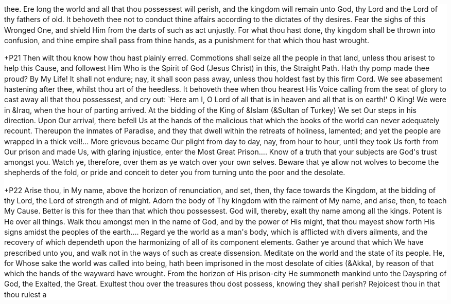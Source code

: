 thee.  Ere long the world and all that thou possessest will 
perish, and the kingdom will remain unto God, thy Lord 
and the Lord of thy fathers of old.  It behoveth thee not to 
conduct thine affairs according to the dictates of thy desires. 
Fear the sighs of this Wronged One, and shield Him from 
the darts of such as act unjustly. 
     For what thou hast done, thy kingdom shall be thrown 
into confusion, and thine empire shall pass from thine 
hands, as a punishment for that which thou hast wrought. 

+P21 
Then wilt thou know how thou hast plainly erred.  Commotions 
shall seize all the people in that land, unless thou 
arisest to help this Cause, and followest Him Who is the 
Spirit of God (Jesus Christ) in this, the Straight Path.  Hath 
thy pomp made thee proud?  By My Life!  It shall not endure; 
nay, it shall soon pass away, unless thou holdest fast 
by this firm Cord.  We see abasement hastening after thee, 
whilst thou art of the heedless.  It behoveth thee when 
thou hearest His Voice calling from the seat of glory to cast 
away all that thou possessest, and cry out:  `Here am I, O 
Lord of all that is in heaven and all that is on earth!' 
     O King!  We were in &amp;Iraq, when the hour of parting 
arrived.  At the bidding of the King of &amp;Islam (&amp;Sultan of 
Turkey) We set Our steps in his direction.  Upon Our 
arrival, there befell Us at the hands of the malicious that 
which the books of the world can never adequately recount. 
Thereupon the inmates of Paradise, and they that 
dwell within the retreats of holiness, lamented; and yet the 
people are wrapped in a thick veil!... 
     More grievous became Our plight from day to day, nay, 
from hour to hour, until they took Us forth from Our 
prison and made Us, with glaring injustice, enter the Most 
Great Prison.... 
     Know of a truth that your subjects are God's trust 
amongst you.  Watch ye, therefore, over them as ye watch 
over your own selves.  Beware that ye allow not wolves to 
become the shepherds of the fold, or pride and conceit to 
deter you from turning unto the poor and the desolate. 

+P22 
Arise thou, in My name, above the horizon of renunciation, 
and set, then, thy face towards the Kingdom, at the 
bidding of thy Lord, the Lord of strength and of might. 
     Adorn the body of Thy kingdom with the raiment of 
My name, and arise, then, to teach My Cause.  Better is this 
for thee than that which thou possessest.  God will, thereby, 
exalt thy name among all the kings.  Potent is He over all 
things.  Walk thou amongst men in the name of God, and 
by the power of His might, that thou mayest show forth 
His signs amidst the peoples of the earth.... 
     Regard ye the world as a man's body, which is afflicted 
with divers ailments, and the recovery of which dependeth 
upon the harmonizing of all of its component elements. 
Gather ye around that which We have prescribed unto 
you, and walk not in the ways of such as create dissension. 
Meditate on the world and the state of its people.  He, for 
Whose sake the world was called into being, hath been 
imprisoned in the most desolate of cities (&amp;Akka), by reason 
of that which the hands of the wayward have wrought. 
From the horizon of His prison-city He summoneth mankind 
unto the Dayspring of God, the Exalted, the Great. 
Exultest thou over the treasures thou dost possess, knowing 
they shall perish?  Rejoicest thou in that thou rulest a 